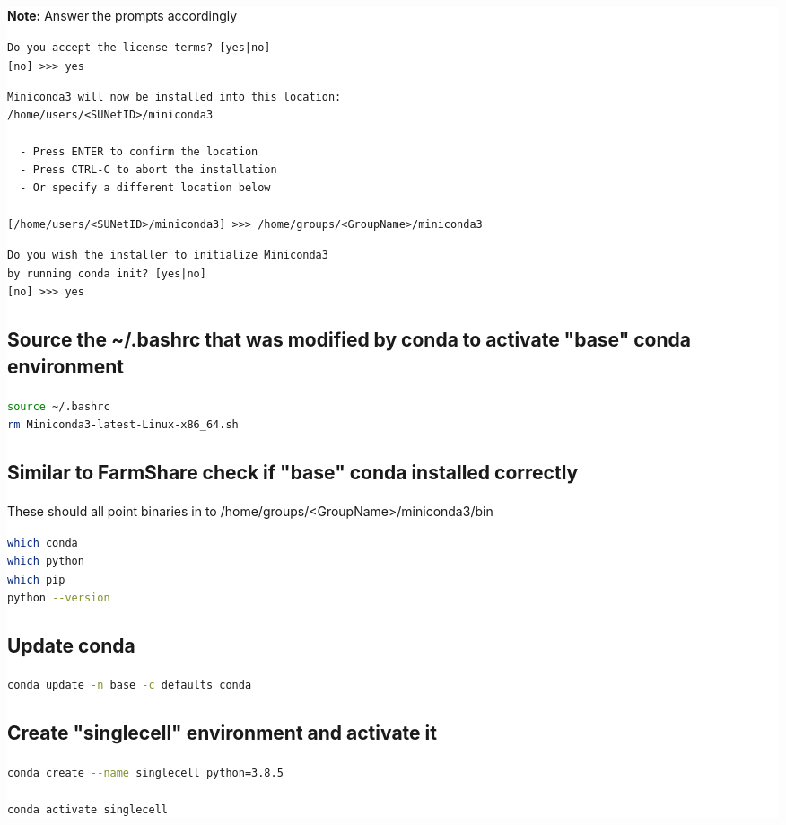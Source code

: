 **Note:** Answer the prompts accordingly

```
Do you accept the license terms? [yes|no]
[no] >>> yes
```

```
Miniconda3 will now be installed into this location:
/home/users/<SUNetID>/miniconda3

  - Press ENTER to confirm the location
  - Press CTRL-C to abort the installation
  - Or specify a different location below

[/home/users/<SUNetID>/miniconda3] >>> /home/groups/<GroupName>/miniconda3
```

```
Do you wish the installer to initialize Miniconda3
by running conda init? [yes|no]
[no] >>> yes
```

## Source the ~/.bashrc that was modified by conda to activate "base" conda environment
```bash
source ~/.bashrc
rm Miniconda3-latest-Linux-x86_64.sh
```

## Similar to FarmShare check if "base" conda installed correctly
These should all point binaries in to /home/groups/\<GroupName\>/miniconda3/bin
```bash
which conda
which python
which pip
python --version
```

## Update conda
```bash
conda update -n base -c defaults conda
```

## Create "singlecell" environment and activate it
```bash
conda create --name singlecell python=3.8.5

conda activate singlecell
```

